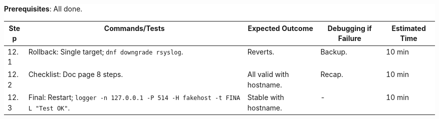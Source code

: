 **Prerequisites**: All done.

| Step | Commands/Tests | Expected Outcome | Debugging if Failure | Estimated Time |
|------|----------------|------------------|----------------------|----------------|
| 12.1 | Rollback: Single target; `dnf downgrade rsyslog`. | Reverts. | Backup. | 10 min |
| 12.2 | Checklist: Doc page 8 steps. | All valid with hostname. | Recap. | 10 min |
| 12.3 | Final: Restart; `logger -n 127.0.0.1 -P 514 -H fakehost -t FINAL "Test OK"`. | Stable with hostname. | - | 10 min |
